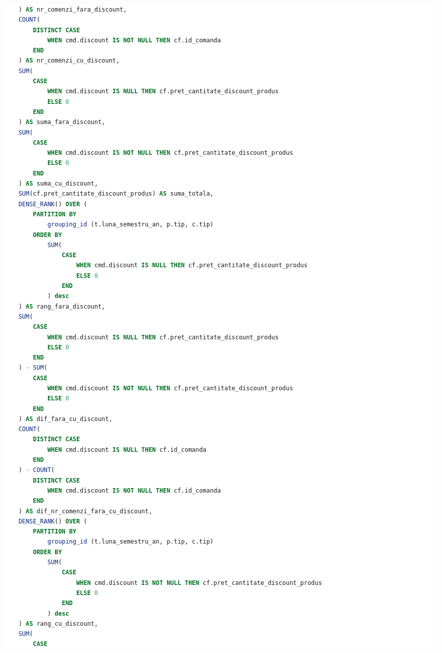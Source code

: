 ```sql
    ) AS nr_comenzi_fara_discount,
    COUNT(
        DISTINCT CASE
            WHEN cmd.discount IS NOT NULL THEN cf.id_comanda
        END
    ) AS nr_comenzi_cu_discount,
    SUM(
        CASE
            WHEN cmd.discount IS NULL THEN cf.pret_cantitate_discount_produs
            ELSE 0
        END
    ) AS suma_fara_discount,
    SUM(
        CASE
            WHEN cmd.discount IS NOT NULL THEN cf.pret_cantitate_discount_produs
            ELSE 0
        END
    ) AS suma_cu_discount,
    SUM(cf.pret_cantitate_discount_produs) AS suma_totala,
    DENSE_RANK() OVER (
        PARTITION BY
            grouping_id (t.luna_semestru_an, p.tip, c.tip)
        ORDER BY
            SUM(
                CASE
                    WHEN cmd.discount IS NULL THEN cf.pret_cantitate_discount_produs
                    ELSE 0
                END
            ) desc
    ) AS rang_fara_discount,
    SUM(
        CASE
            WHEN cmd.discount IS NULL THEN cf.pret_cantitate_discount_produs
            ELSE 0
        END
    ) - SUM(
        CASE
            WHEN cmd.discount IS NOT NULL THEN cf.pret_cantitate_discount_produs
            ELSE 0
        END
    ) AS dif_fara_cu_discount,
    COUNT(
        DISTINCT CASE
            WHEN cmd.discount IS NULL THEN cf.id_comanda
        END
    ) - COUNT(
        DISTINCT CASE
            WHEN cmd.discount IS NOT NULL THEN cf.id_comanda
        END
    ) AS dif_nr_comenzi_fara_cu_discount,
    DENSE_RANK() OVER (
        PARTITION BY
            grouping_id (t.luna_semestru_an, p.tip, c.tip)
        ORDER BY
            SUM(
                CASE
                    WHEN cmd.discount IS NOT NULL THEN cf.pret_cantitate_discount_produs
                    ELSE 0
                END
            ) desc
    ) AS rang_cu_discount,
    SUM(
        CASE
```